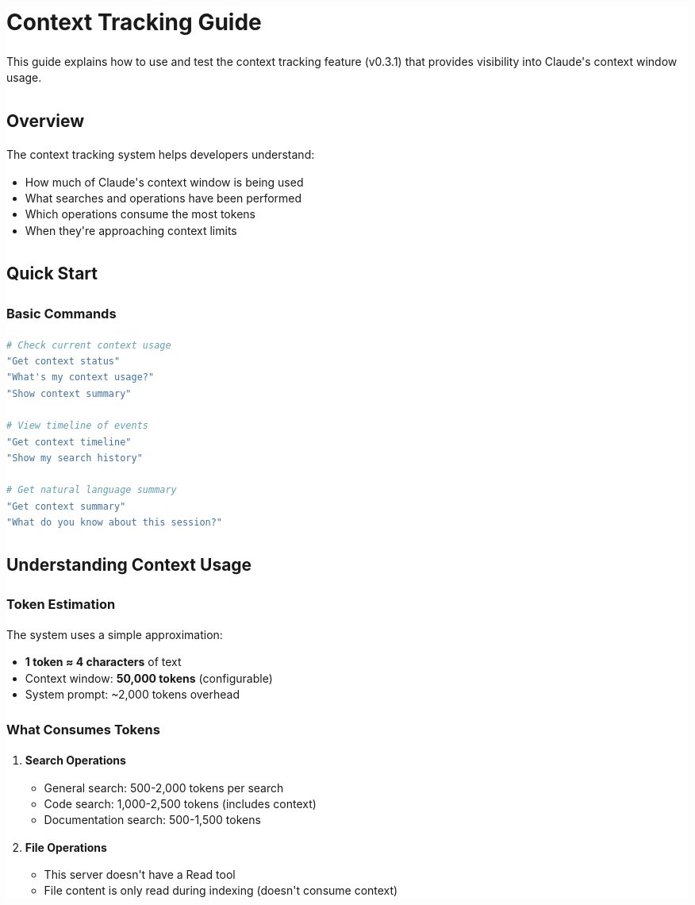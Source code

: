 # Context Tracking Guide

This guide explains how to use and test the context tracking feature (v0.3.1) that provides visibility into Claude's context window usage.

## Overview

The context tracking system helps developers understand:
- How much of Claude's context window is being used
- What searches and operations have been performed
- Which operations consume the most tokens
- When they're approaching context limits

## Quick Start

### Basic Commands

```bash
# Check current context usage
"Get context status"
"What's my context usage?"
"Show context summary"

# View timeline of events
"Get context timeline"
"Show my search history"

# Get natural language summary
"Get context summary"
"What do you know about this session?"
```

## Understanding Context Usage

### Token Estimation

The system uses a simple approximation:
- **1 token ≈ 4 characters** of text
- Context window: **50,000 tokens** (configurable)
- System prompt: ~2,000 tokens overhead

### What Consumes Tokens

1. **Search Operations**
   - General search: 500-2,000 tokens per search
   - Code search: 1,000-2,500 tokens (includes context)
   - Documentation search: 500-1,500 tokens

2. **File Operations**
   - This server doesn't have a Read tool
   - File content is only read during indexing (doesn't consume context)
